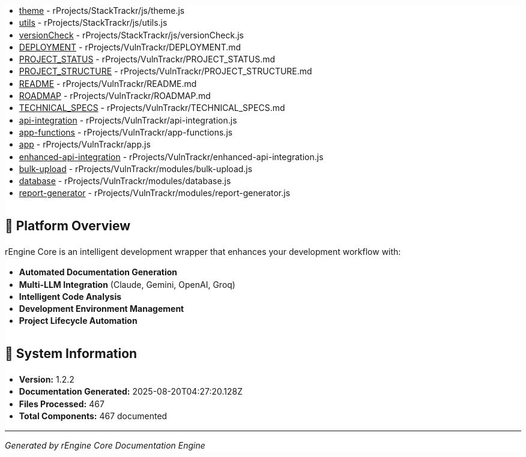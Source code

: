 - [theme](theme.html) - rProjects/StackTrackr/js/theme.js
- [utils](utils.html) - rProjects/StackTrackr/js/utils.js
- [versionCheck](versionCheck.html) - rProjects/StackTrackr/js/versionCheck.js
- [DEPLOYMENT](DEPLOYMENT.html) - rProjects/VulnTrackr/DEPLOYMENT.md
- [PROJECT_STATUS](PROJECT_STATUS.html) - rProjects/VulnTrackr/PROJECT_STATUS.md
- [PROJECT_STRUCTURE](PROJECT_STRUCTURE.html) - rProjects/VulnTrackr/PROJECT_STRUCTURE.md
- [README](README.html) - rProjects/VulnTrackr/README.md
- [ROADMAP](ROADMAP.html) - rProjects/VulnTrackr/ROADMAP.md
- [TECHNICAL_SPECS](TECHNICAL_SPECS.html) - rProjects/VulnTrackr/TECHNICAL_SPECS.md
- [api-integration](api-integration.html) - rProjects/VulnTrackr/api-integration.js
- [app-functions](app-functions.html) - rProjects/VulnTrackr/app-functions.js
- [app](app.html) - rProjects/VulnTrackr/app.js
- [enhanced-api-integration](enhanced-api-integration.html) - rProjects/VulnTrackr/enhanced-api-integration.js
- [bulk-upload](bulk-upload.html) - rProjects/VulnTrackr/modules/bulk-upload.js
- [database](database.html) - rProjects/VulnTrackr/modules/database.js
- [report-generator](report-generator.html) - rProjects/VulnTrackr/modules/report-generator.js

## 🎯 Platform Overview

rEngine Core is an intelligent development wrapper that enhances your development workflow with:

- **Automated Documentation Generation**
- **Multi-LLM Integration** (Claude, Gemini, OpenAI, Groq)
- **Intelligent Code Analysis**
- **Development Environment Management**
- **Project Lifecycle Automation**

## 🔧 System Information

- **Version:** 1.2.2
- **Documentation Generated:** 2025-08-20T04:27:20.128Z
- **Files Processed:** 467
- **Total Components:** 467 documented

---
*Generated by rEngine Core Documentation Engine*
